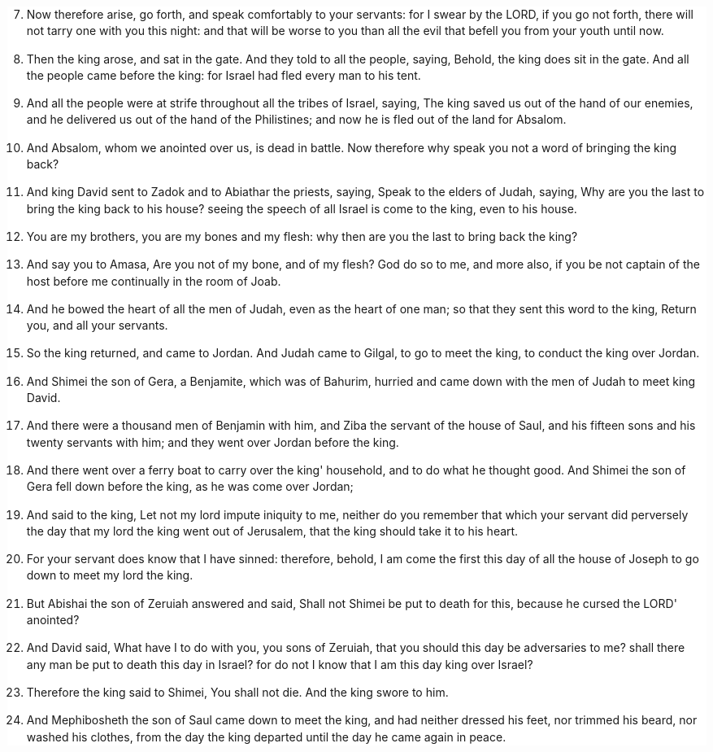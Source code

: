 7. Now therefore arise, go forth, and speak comfortably to your servants: for I swear by the LORD, if you go not forth, there will not tarry one with you this night: and that will be worse to you than all the evil that befell you from your youth until now.

8. Then the king arose, and sat in the gate. And they told to all the people, saying, Behold, the king does sit in the gate. And all the people came before the king: for Israel had fled every man to his tent.

9. And all the people were at strife throughout all the tribes of Israel, saying, The king saved us out of the hand of our enemies, and he delivered us out of the hand of the Philistines; and now he is fled out of the land for Absalom.

10. And Absalom, whom we anointed over us, is dead in battle. Now therefore why speak you not a word of bringing the king back?

11. And king David sent to Zadok and to Abiathar the priests, saying, Speak to the elders of Judah, saying, Why are you the last to bring the king back to his house? seeing the speech of all Israel is come to the king, even to his house.

12. You are my brothers, you are my bones and my flesh: why then are you the last to bring back the king?

13. And say you to Amasa, Are you not of my bone, and of my flesh? God do so to me, and more also, if you be not captain of the host before me continually in the room of Joab.

14. And he bowed the heart of all the men of Judah, even as the heart of one man; so that they sent this word to the king, Return you, and all your servants.

15. So the king returned, and came to Jordan. And Judah came to Gilgal, to go to meet the king, to conduct the king over Jordan.

16. And Shimei the son of Gera, a Benjamite, which was of Bahurim, hurried and came down with the men of Judah to meet king David.

17. And there were a thousand men of Benjamin with him, and Ziba the servant of the house of Saul, and his fifteen sons and his twenty servants with him; and they went over Jordan before the king.

18. And there went over a ferry boat to carry over the king' household, and to do what he thought good. And Shimei the son of Gera fell down before the king, as he was come over Jordan;

19. And said to the king, Let not my lord impute iniquity to me, neither do you remember that which your servant did perversely the day that my lord the king went out of Jerusalem, that the king should take it to his heart.

20. For your servant does know that I have sinned: therefore, behold, I am come the first this day of all the house of Joseph to go down to meet my lord the king.

21. But Abishai the son of Zeruiah answered and said, Shall not Shimei be put to death for this, because he cursed the LORD' anointed?

22. And David said, What have I to do with you, you sons of Zeruiah, that you should this day be adversaries to me? shall there any man be put to death this day in Israel? for do not I know that I am this day king over Israel?

23. Therefore the king said to Shimei, You shall not die. And the king swore to him.

24. And Mephibosheth the son of Saul came down to meet the king, and had neither dressed his feet, nor trimmed his beard, nor washed his clothes, from the day the king departed until the day he came again in peace.
